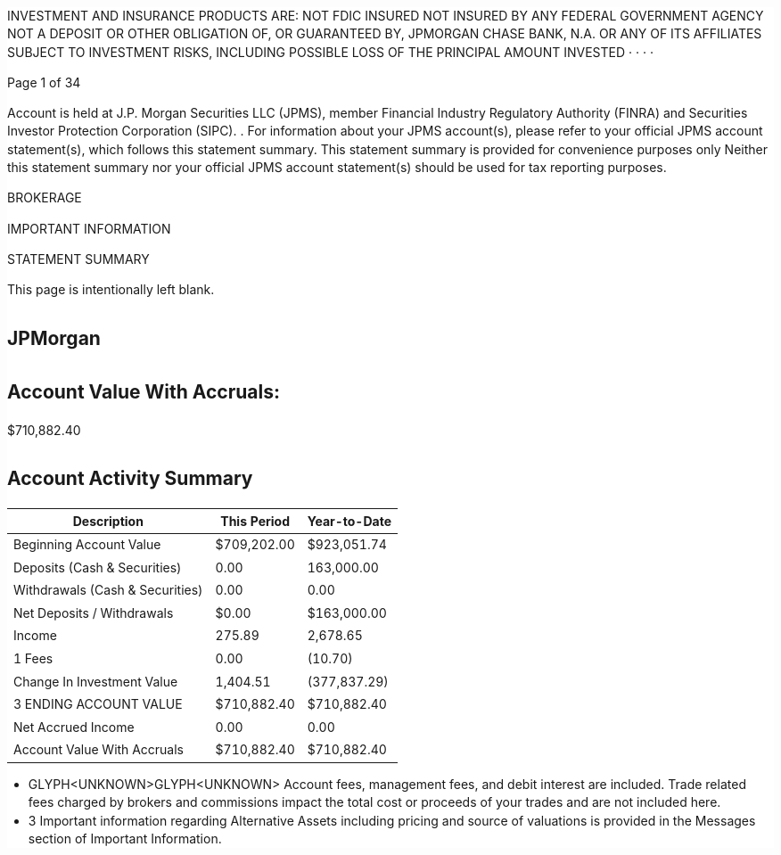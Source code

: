 

INVESTMENT AND INSURANCE PRODUCTS ARE:   NOT FDIC INSURED   NOT INSURED BY ANY FEDERAL GOVERNMENT AGENCY NOT A DEPOSIT OR OTHER OBLIGATION OF, OR GUARANTEED BY, JPMORGAN CHASE BANK, N.A. OR ANY OF ITS AFFILIATES SUBJECT TO INVESTMENT RISKS, INCLUDING POSSIBLE LOSS OF THE PRINCIPAL AMOUNT INVESTED · · · ·

Page  1 of 34

Account is held at J.P. Morgan Securities LLC (JPMS), member Financial Industry Regulatory Authority (FINRA) and Securities Investor Protection Corporation (SIPC). .  For information about your JPMS account(s), please refer to your official JPMS account statement(s), which follows this statement summary. This statement summary is provided for convenience purposes only Neither this statement summary nor your official JPMS account statement(s) should be used for tax reporting purposes.

BROKERAGE

IMPORTANT INFORMATION

STATEMENT SUMMARY

This page is intentionally left blank.





## JPMorgan

## Account Value With Accruals:

$710,882.40

## Account Activity Summary

| Description                     | This Period   | Year-to-Date   |
|---------------------------------|---------------|----------------|
| Beginning Account Value         | $709,202.00   | $923,051.74    |
| Deposits (Cash & Securities)    | 0.00          | 163,000.00     |
| Withdrawals (Cash & Securities) | 0.00          | 0.00           |
| Net Deposits / Withdrawals      | $0.00         | $163,000.00    |
| Income                          | 275.89        | 2,678.65       |
| 1   Fees                        | 0.00          | (10.70)        |
| Change In Investment Value      | 1,404.51      | (377,837.29)   |
| 3 ENDING ACCOUNT VALUE          | $710,882.40   | $710,882.40    |
| Net Accrued Income              | 0.00          | 0.00           |
| Account Value With Accruals     | $710,882.40   | $710,882.40    |

- GLYPH&lt;UNKNOWN&gt;GLYPH&lt;UNKNOWN&gt; Account fees, management fees, and debit interest are included. Trade related fees charged by brokers and commissions impact the total cost or proceeds of your trades and are not included here.
- 3 Important information regarding Alternative Assets including pricing and source of valuations is provided in the Messages section of Important Information.
